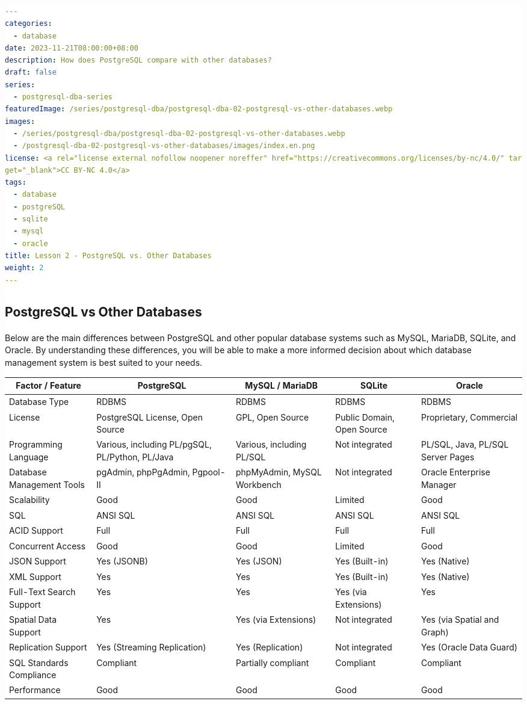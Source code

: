 ```yaml
---
categories:
  - database
date: 2023-11-21T08:00:00+08:00
description: How does PostgreSQL compare with other databases?
draft: false
series:
  - postgresql-dba-series
featuredImage: /series/postgresql-dba/postgresql-dba-02-postgresql-vs-other-databases.webp
images:
  - /series/postgresql-dba/postgresql-dba-02-postgresql-vs-other-databases.webp
  - /postgresql-dba-02-postgresql-vs-other-databases/images/index.en.png
license: <a rel="license external nofollow noopener noreffer" href="https://creativecommons.org/licenses/by-nc/4.0/" target="_blank">CC BY-NC 4.0</a>
tags:
  - database
  - postgreSQL
  - sqlite
  - mysql
  - oracle
title: Lesson 2 - PostgreSQL vs. Other Databases
weight: 2
---
```


## PostgreSQL vs Other Databases

Below are the main differences between PostgreSQL and other popular database systems such as MySQL, MariaDB, SQLite, and Oracle. By understanding these differences, you will be able to make a more informed decision about which database management system is best suited to your needs.

| Factor / Feature          | PostgreSQL                                      | MySQL / MariaDB             | SQLite                     | Oracle                            |
| ------------------------- | ----------------------------------------------- | --------------------------- | -------------------------- | --------------------------------- |
| Database Type             | RDBMS                                           | RDBMS                       | RDBMS                      | RDBMS                             |
| License                   | PostgreSQL License, Open Source                 | GPL, Open Source            | Public Domain, Open Source | Proprietary, Commercial           |
| Programming Language      | Various, including PL/pgSQL, PL/Python, PL/Java | Various, including PL/SQL   | Not integrated             | PL/SQL, Java, PL/SQL Server Pages |
| Database Management Tools | pgAdmin, phpPgAdmin, Pgpool-II                  | phpMyAdmin, MySQL Workbench | Not integrated             | Oracle Enterprise Manager         |
| Scalability               | Good                                            | Good                        | Limited                    | Good                              |
| SQL                       | ANSI SQL                                        | ANSI SQL                    | ANSI SQL                   | ANSI SQL                          |
| ACID Support              | Full                                            | Full                        | Full                       | Full                              |
| Concurrent Access         | Good                                            | Good                        | Limited                    | Good                              |
| JSON Support              | Yes (JSONB)                                     | Yes (JSON)                  | Yes (Built-in)             | Yes (Native)                      |
| XML Support               | Yes                                             | Yes                         | Yes (Built-in)             | Yes (Native)                      |
| Full-Text Search Support  | Yes                                             | Yes                         | Yes (via Extensions)       | Yes                               |
| Spatial Data Support      | Yes                                             | Yes (via Extensions)        | Not integrated             | Yes (via Spatial and Graph)       |
| Replication Support       | Yes (Streaming Replication)                     | Yes (Replication)           | Not integrated             | Yes (Oracle Data Guard)           |
| SQL Standards Compliance  | Compliant                                       | Partially compliant         | Compliant                  | Compliant                         |
| Performance               | Good                                            | Good                        | Good                       | Good                              |
